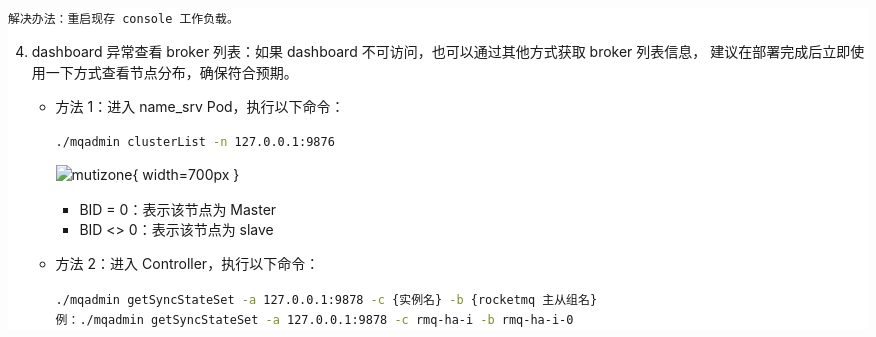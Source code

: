     解决办法：重启现存 console 工作负载。

4. dashboard 异常查看 broker 列表：如果 dashboard 不可访问，也可以通过其他方式获取 broker 列表信息，
   建议在部署完成后立即使用一下方式查看节点分布，确保符合预期。

    - 方法 1：进入 name_srv Pod，执行以下命令：

        ```bash
        ./mqadmin clusterList -n 127.0.0.1:9876
        ````

        ![mutizone](https://docs.daocloud.io/daocloud-docs-images/docs/zh/docs/middleware/rocketmq/images/crosszone07.png){ width=700px }

        - BID = 0：表示该节点为 Master
        - BID <> 0：表示该节点为 slave

    - 方法 2：进入 Controller，执行以下命令：

        ```bash
        ./mqadmin getSyncStateSet -a 127.0.0.1:9878 -c {实例名} -b {rocketmq 主从组名}
        例：./mqadmin getSyncStateSet -a 127.0.0.1:9878 -c rmq-ha-i -b rmq-ha-i-0
        ```
